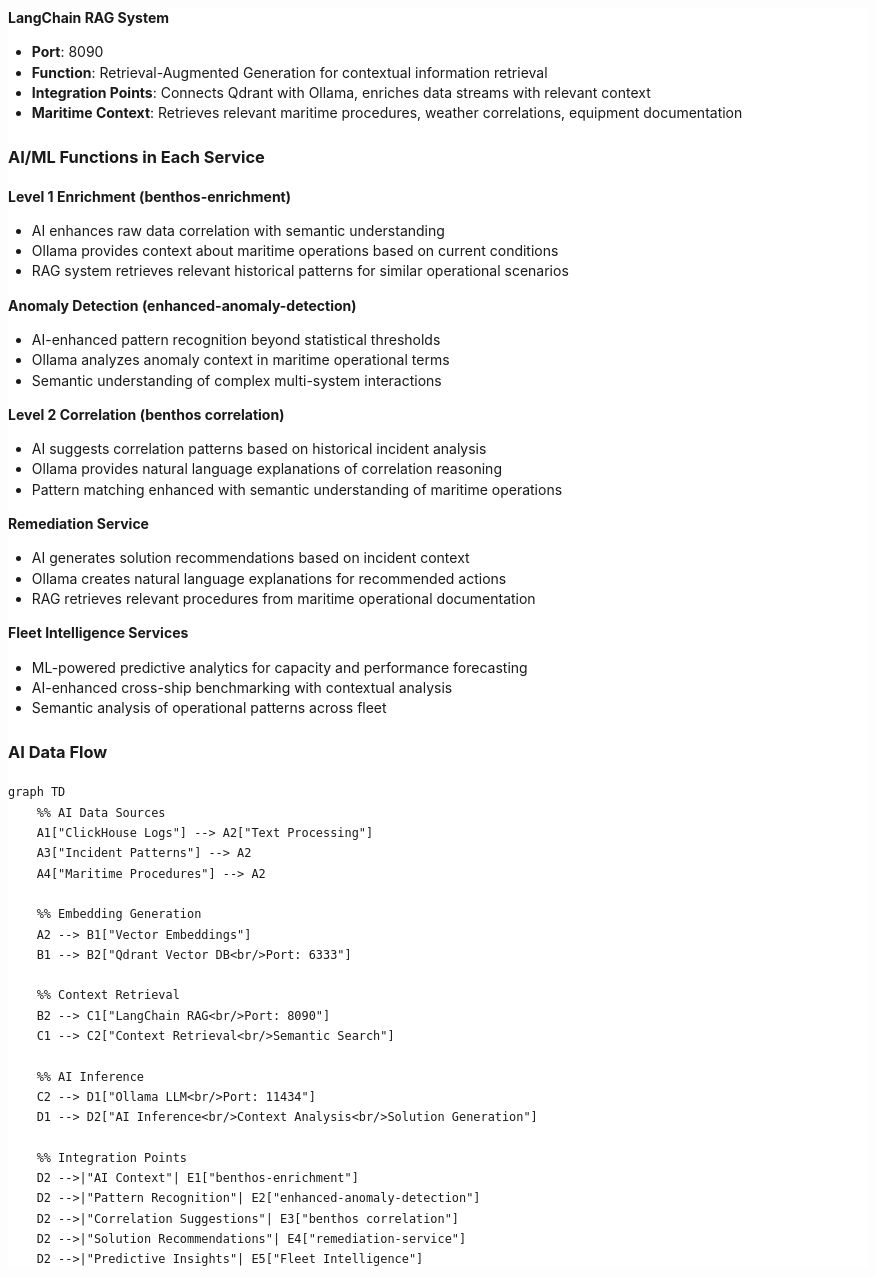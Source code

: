 **LangChain RAG System**
- **Port**: 8090
- **Function**: Retrieval-Augmented Generation for contextual information retrieval
- **Integration Points**: Connects Qdrant with Ollama, enriches data streams with relevant context
- **Maritime Context**: Retrieves relevant maritime procedures, weather correlations, equipment documentation

### AI/ML Functions in Each Service

**Level 1 Enrichment (benthos-enrichment)**
- AI enhances raw data correlation with semantic understanding
- Ollama provides context about maritime operations based on current conditions
- RAG system retrieves relevant historical patterns for similar operational scenarios

**Anomaly Detection (enhanced-anomaly-detection)**  
- AI-enhanced pattern recognition beyond statistical thresholds
- Ollama analyzes anomaly context in maritime operational terms
- Semantic understanding of complex multi-system interactions

**Level 2 Correlation (benthos correlation)**
- AI suggests correlation patterns based on historical incident analysis
- Ollama provides natural language explanations of correlation reasoning
- Pattern matching enhanced with semantic understanding of maritime operations

**Remediation Service**
- AI generates solution recommendations based on incident context
- Ollama creates natural language explanations for recommended actions
- RAG retrieves relevant procedures from maritime operational documentation

**Fleet Intelligence Services**
- ML-powered predictive analytics for capacity and performance forecasting
- AI-enhanced cross-ship benchmarking with contextual analysis
- Semantic analysis of operational patterns across fleet

### AI Data Flow

```mermaid
graph TD
    %% AI Data Sources
    A1["ClickHouse Logs"] --> A2["Text Processing"]
    A3["Incident Patterns"] --> A2
    A4["Maritime Procedures"] --> A2
    
    %% Embedding Generation
    A2 --> B1["Vector Embeddings"]
    B1 --> B2["Qdrant Vector DB<br/>Port: 6333"]
    
    %% Context Retrieval
    B2 --> C1["LangChain RAG<br/>Port: 8090"]
    C1 --> C2["Context Retrieval<br/>Semantic Search"]
    
    %% AI Inference
    C2 --> D1["Ollama LLM<br/>Port: 11434"]
    D1 --> D2["AI Inference<br/>Context Analysis<br/>Solution Generation"]
    
    %% Integration Points
    D2 -->|"AI Context"| E1["benthos-enrichment"]
    D2 -->|"Pattern Recognition"| E2["enhanced-anomaly-detection"] 
    D2 -->|"Correlation Suggestions"| E3["benthos correlation"]
    D2 -->|"Solution Recommendations"| E4["remediation-service"]
    D2 -->|"Predictive Insights"| E5["Fleet Intelligence"]
```
